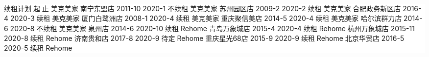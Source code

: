 续租计划
起
止
美克美家
南宁东盟店
2011-10
2020-1
不续租
美克美家
苏州园区店
2009-2
2020-2
续租
美克美家
合肥政务新区店
2016-4
2020-3
续租
美克美家
厦门白鹭洲店
2008-1
2020-4
续租
美克美家
重庆聚信美店
2014-5
2020-4
续租
美克美家
哈尔滨群力店
2014-6
2020-8
不续租
美克美家
泉州店
2014-6
2020-10
续租
Rehome
青岛万象城店
2015-4
2020-4
续租
Rehome
杭州万象城店
2015-11
2020-8
续租
Rehome
济南贵和店
2017-8
2020-9
待定
Rehome
重庆星光68店
2015-9
2020-9
续租
Rehome
北京华贸店
2016-5
2020-5
续租
Rehome